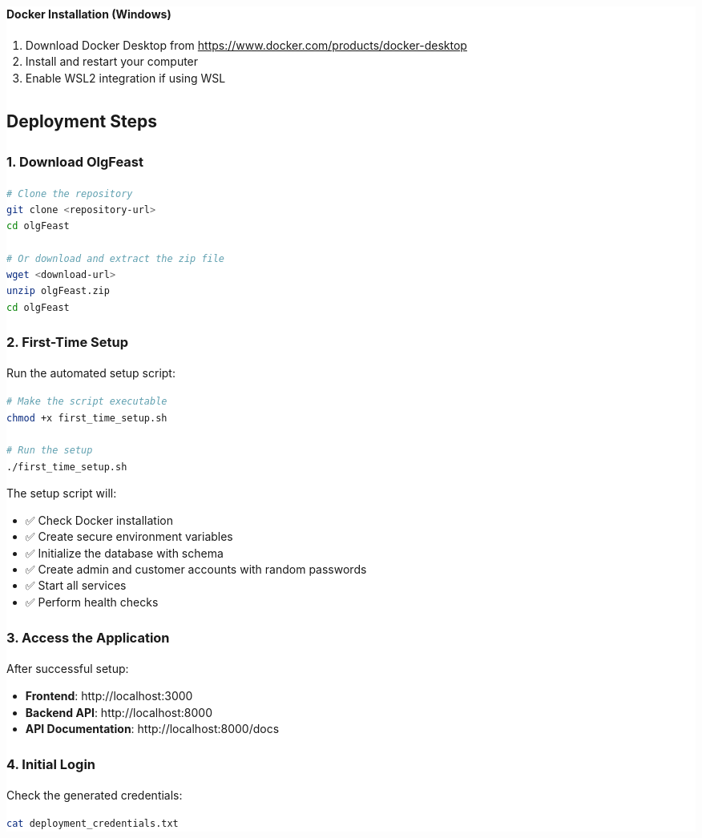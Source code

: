 #### Docker Installation (Windows)
1. Download Docker Desktop from https://www.docker.com/products/docker-desktop
2. Install and restart your computer
3. Enable WSL2 integration if using WSL

## Deployment Steps

### 1. Download OlgFeast

```bash
# Clone the repository
git clone <repository-url>
cd olgFeast

# Or download and extract the zip file
wget <download-url>
unzip olgFeast.zip
cd olgFeast
```

### 2. First-Time Setup

Run the automated setup script:

```bash
# Make the script executable
chmod +x first_time_setup.sh

# Run the setup
./first_time_setup.sh
```

The setup script will:
- ✅ Check Docker installation
- ✅ Create secure environment variables
- ✅ Initialize the database with schema
- ✅ Create admin and customer accounts with random passwords
- ✅ Start all services
- ✅ Perform health checks

### 3. Access the Application

After successful setup:

- **Frontend**: http://localhost:3000
- **Backend API**: http://localhost:8000
- **API Documentation**: http://localhost:8000/docs

### 4. Initial Login

Check the generated credentials:

```bash
cat deployment_credentials.txt
```
